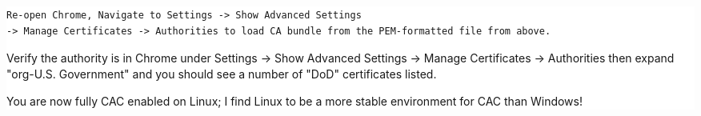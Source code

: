     Re-open Chrome, Navigate to Settings -> Show Advanced Settings 
    -> Manage Certificates -> Authorities to load CA bundle from the PEM-formatted file from above.

Verify the authority is in Chrome under Settings -> Show Advanced Settings -> Manage Certificates -> Authorities then expand "org-U.S. Government" and you should see a number of "DoD" certificates listed.

You are now fully CAC enabled on Linux; I find Linux to be a more stable environment for CAC than Windows!
